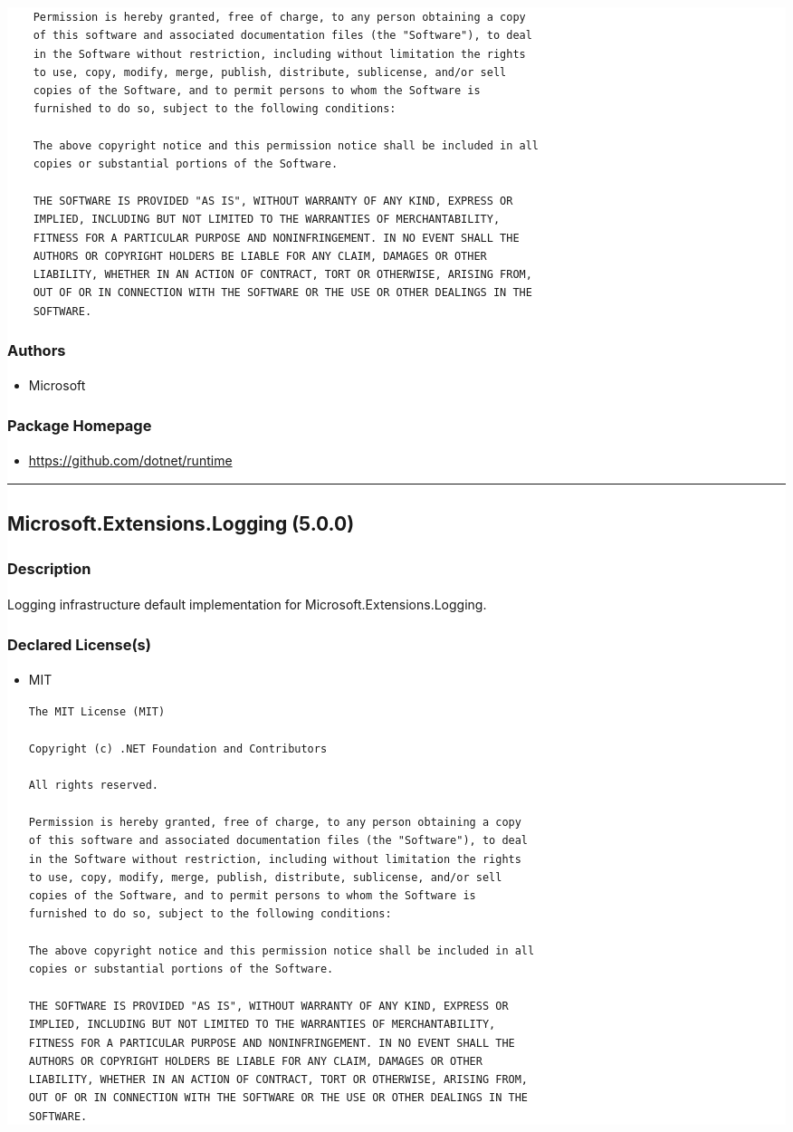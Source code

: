         Permission is hereby granted, free of charge, to any person obtaining a copy
        of this software and associated documentation files (the "Software"), to deal
        in the Software without restriction, including without limitation the rights
        to use, copy, modify, merge, publish, distribute, sublicense, and/or sell
        copies of the Software, and to permit persons to whom the Software is
        furnished to do so, subject to the following conditions:

        The above copyright notice and this permission notice shall be included in all
        copies or substantial portions of the Software.

        THE SOFTWARE IS PROVIDED "AS IS", WITHOUT WARRANTY OF ANY KIND, EXPRESS OR
        IMPLIED, INCLUDING BUT NOT LIMITED TO THE WARRANTIES OF MERCHANTABILITY,
        FITNESS FOR A PARTICULAR PURPOSE AND NONINFRINGEMENT. IN NO EVENT SHALL THE
        AUTHORS OR COPYRIGHT HOLDERS BE LIABLE FOR ANY CLAIM, DAMAGES OR OTHER
        LIABILITY, WHETHER IN AN ACTION OF CONTRACT, TORT OR OTHERWISE, ARISING FROM,
        OUT OF OR IN CONNECTION WITH THE SOFTWARE OR THE USE OR OTHER DEALINGS IN THE
        SOFTWARE.

### Authors
  * Microsoft

### Package Homepage
  * https://github.com/dotnet/runtime

---

## Microsoft.Extensions.Logging (5.0.0)

### Description
Logging infrastructure default implementation for Microsoft.Extensions.Logging. 

### Declared License(s)
  * MIT

        The MIT License (MIT)

        Copyright (c) .NET Foundation and Contributors

        All rights reserved.

        Permission is hereby granted, free of charge, to any person obtaining a copy
        of this software and associated documentation files (the "Software"), to deal
        in the Software without restriction, including without limitation the rights
        to use, copy, modify, merge, publish, distribute, sublicense, and/or sell
        copies of the Software, and to permit persons to whom the Software is
        furnished to do so, subject to the following conditions:

        The above copyright notice and this permission notice shall be included in all
        copies or substantial portions of the Software.

        THE SOFTWARE IS PROVIDED "AS IS", WITHOUT WARRANTY OF ANY KIND, EXPRESS OR
        IMPLIED, INCLUDING BUT NOT LIMITED TO THE WARRANTIES OF MERCHANTABILITY,
        FITNESS FOR A PARTICULAR PURPOSE AND NONINFRINGEMENT. IN NO EVENT SHALL THE
        AUTHORS OR COPYRIGHT HOLDERS BE LIABLE FOR ANY CLAIM, DAMAGES OR OTHER
        LIABILITY, WHETHER IN AN ACTION OF CONTRACT, TORT OR OTHERWISE, ARISING FROM,
        OUT OF OR IN CONNECTION WITH THE SOFTWARE OR THE USE OR OTHER DEALINGS IN THE
        SOFTWARE.
